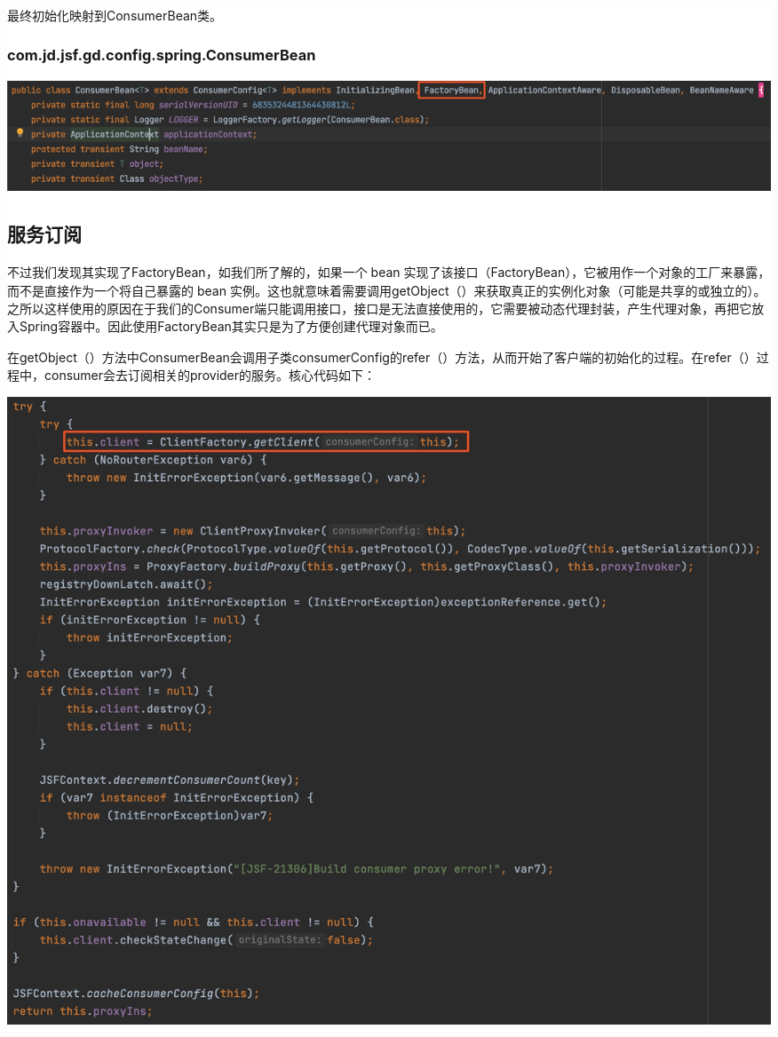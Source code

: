 
最终初始化映射到ConsumerBean类。

### com.jd.jsf.gd.config.spring.ConsumerBean

![img](jingdong_JSF%E6%BA%90%E7%A0%81%E5%88%86%E6%9E%90%E4%B8%80.resource/link-20230712181608914.png)

## 服务订阅

不过我们发现其实现了FactoryBean，如我们所了解的，如果一个 bean 实现了该接口（FactoryBean），它被用作一个对象的工厂来暴露，而不是直接作为一个将自己暴露的 bean 实例。这也就意味着需要调用getObject（）来获取真正的实例化对象（可能是共享的或独立的）。之所以这样使用的原因在于我们的Consumer端只能调用接口，接口是无法直接使用的，它需要被动态代理封装，产生代理对象，再把它放入Spring容器中。因此使用FactoryBean其实只是为了方便创建代理对象而已。

在getObject（）方法中ConsumerBean会调用子类consumerConfig的refer（）方法，从而开始了客户端的初始化的过程。在refer（）过程中，consumer会去订阅相关的provider的服务。核心代码如下：

![img](jingdong_JSF%E6%BA%90%E7%A0%81%E5%88%86%E6%9E%90%E4%B8%80.resource/link-20230712181610012.png)
